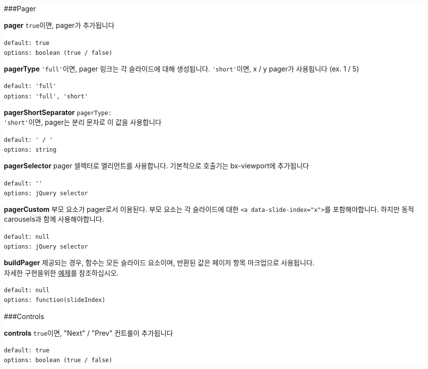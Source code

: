 
###Pager

**pager**
<code>true</code>이면, pager가 추가됩니다
```
default: true
options: boolean (true / false)
```

**pagerType**
<code>'full'</code>이면, pager 링크는 각 슬라이드에 대해 생성됩니다. <code>'short'</code>이면, x / y pager가 사용됩니다 (ex. 1 / 5)
```
default: 'full'
options: 'full', 'short'
```

**pagerShortSeparator**
<code>pagerType: 'short'</code>이면, pager는 분리 문자로 이 값을 사용합니다
```
default: ' / '
options: string
```

**pagerSelector**
pager 셀렉터로 엘리먼트를 사용합니다. 기본적으로 호출기는 bx-viewport에 추가됩니다
```
default: ''
options: jQuery selector
```

**pagerCustom**
부모 요소가 pager로서 이용된다. 부모 요소는 각 슬라이드에 대한 <code>&lt;a data-slide-index="x"&gt;</code>를 포함해야합니다. 하지만 동적 carousels과 함께 사용해야합니다.
```
default: null
options: jQuery selector
```

**buildPager**
제공되는 경우, 함수는 모든 슬라이드 요소이며, 반환된 값은 페이저 항목 마크업으로 사용됩니다. <br />자세한 구현을위한 <a href="http://bxslider.com/examples">예제</a>를 참조하십시오.
```
default: null
options: function(slideIndex)
```



###Controls

**controls**
<code>true</code>이면, "Next" / "Prev" 컨트롤이 추가됩니다
```
default: true
options: boolean (true / false)
```
